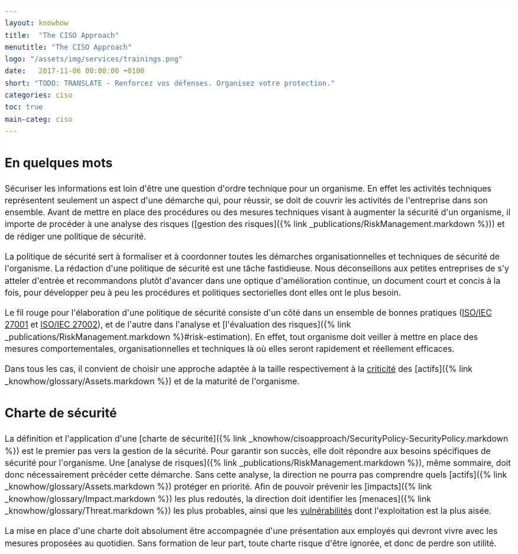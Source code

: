 ```yaml
---
layout: knowhow
title:  "The CISO Approach"
menutitle: "The CISO Approach"
logo: "/assets/img/services/trainings.png"
date:   2017-11-06 00:00:00 +0100
short: "TODO: TRANSLATE - Renforcez vos défenses. Organisez votre protection."
categories: ciso
toc: true
main-categ: ciso
---
```

<h2 class="titre-page">En quelques mots</h2>

Sécuriser les informations est loin d'être une question d'ordre technique pour un organisme. En effet les activités techniques représentent seulement un aspect d'une démarche qui, pour réussir, se doit de couvrir les activités de l'entreprise dans son ensemble.
Avant de mettre en place des procédures ou des mesures techniques visant à augmenter la sécurité d'un organisme, il importe de procéder à une analyse des risques ([gestion des risques]({% link _publications/RiskManagement.markdown %})) et de rédiger une politique de sécurité.

La politique de sécurité sert à formaliser et à coordonner toutes les démarches organisationnelles et techniques de sécurité de l'organisme.
La rédaction d'une politique de sécurité est une tâche fastidieuse. Nous déconseillons aux petites entreprises de s'y atteler d'entrée et recommandons plutôt d'avancer dans une optique d'amélioration continue, un document court et concis à la fois, pour développer peu à peu les procédures et politiques sectorielles dont elles ont le plus besoin.

Le fil rouge pour l'élaboration d'une politique de sécurité consiste d'un côté dans un ensemble de bonnes pratiques ([ISO/IEC 27001](/publications/ISO27000SF/ISO27001-ISMS.html) et [ISO/IEC 27002](/publications/ISO27000SF/ISO27002-CodeBestPractices4ISM.html)), et de l'autre dans l'analyse et [l'évaluation des risques]({% link _publications/RiskManagement.markdown %}\#risk-estimation). En effet, tout organisme doit veiller à mettre en place des mesures comportementales, organisationnelles et techniques là où elles seront rapidement et réellement efficaces.

Dans tous les cas, il convient de choisir une approche adaptée à la taille respectivement à la [criticité](/knowhow/cisoapproach/SecurityPolicy-Classification.html) des [actifs]({% link _knowhow/glossary/Assets.markdown %}) et de la maturité de l'organisme.

<h2 class="titre-page">Charte de sécurité</h2>

La définition et l'application d'une [charte de sécurité]({% link _knowhow/cisoapproach/SecurityPolicy-SecurityPolicy.markdown %}) est le premier pas vers la gestion de la sécurité. Pour garantir son succès, elle doit répondre aux besoins spécifiques de sécurité pour l'organisme. Une [analyse de risques]({% link _publications/RiskManagement.markdown %}), même sommaire, doit donc nécessairement précéder cette démarche. Sans cette analyse, la direction ne pourra pas comprendre quels [actifs]({% link _knowhow/glossary/Assets.markdown %})  protéger en priorité. Afin de pouvoir prévenir les [impacts]({% link _knowhow/glossary/Impact.markdown %}) les plus redoutés, la direction doit identifier les [menaces]({% link _knowhow/glossary/Threat.markdown %}) les plus probables, ainsi que les [vulnérabilités](/knowhow/glossary/Vulnerabilities.html) dont l'exploitation est la plus aisée.

La mise en place d'une charte doit absolument être accompagnée d'une présentation aux employés qui devront vivre avec les mesures proposées au quotidien. Sans formation de leur part, toute charte risque d'être ignorée, et donc de perdre son utilité.
